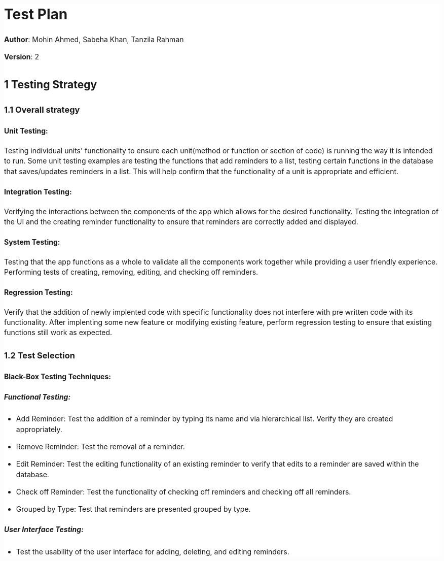 # Test Plan

**Author**: Mohin Ahmed, Sabeha Khan, Tanzila Rahman

**Version**: 2

## 1 Testing Strategy

### 1.1 Overall strategy
#### Unit Testing:
Testing individual units' functionality to ensure each unit(method or function or section of code) is running the way it is intended to run. Some unit testing examples are testing the functions that add reminders to a list, testing certain functions in the database that saves/updates reminders in a list. This will help confirm that the functionality of a unit is appropriate and efficient. 

#### Integration Testing:
Verifying the interactions between the components of the app which allows for the desired functionality. Testing the integration of the UI and the creating reminder functionality to ensure that reminders are correctly added and displayed.

#### System Testing:
Testing that the app functions as a whole to validate all the components work together while providing a user friendly experience. Performing tests of creating, removing, editing, and checking off reminders.

#### Regression Testing:
Verify that the addition of newly implented code with specific functionality does not interfere with pre written code with its functionality. After implenting some new feature or modifying existing feature, perform regression testing to ensure that existing functions still work as expected.


### 1.2 Test Selection

#### Black-Box Testing Techniques:

##### Functional Testing:
* Add Reminder: Test the addition of a reminder by typing its name and via hierarchical list. Verify they are created appropriately.

* Remove Reminder: Test the removal of a reminder.

* Edit Reminder: Test the editing functionality of an existing reminder to verify that edits to a reminder are saved within the database.

* Check off Reminder: Test the functionality of checking off reminders and checking off all reminders.
 
* Grouped by Type: Test that reminders are presented grouped by type.

##### User Interface Testing: 
* Test the usability of the user interface for adding, deleting, and editing reminders.
